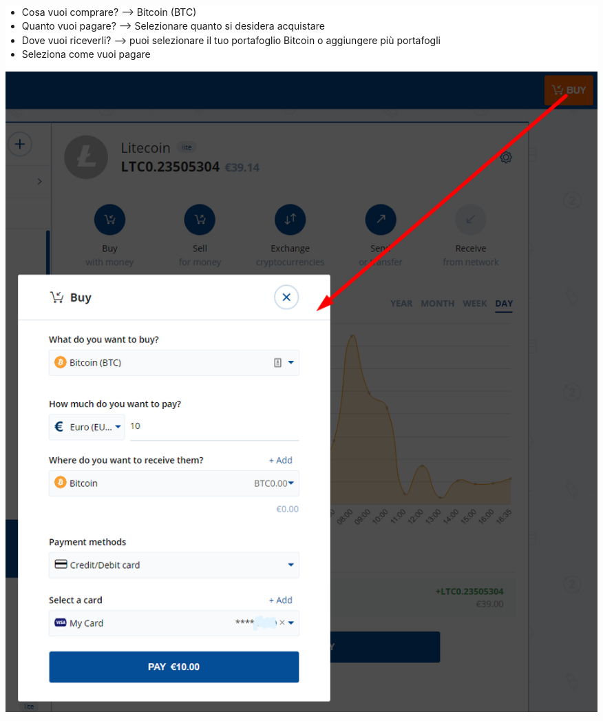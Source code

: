 -   Cosa vuoi comprare? --> Bitcoin (BTC)
-   Quanto vuoi pagare? --> Selezionare quanto si desidera acquistare
-   Dove vuoi riceverli? --> puoi selezionare il tuo portafoglio Bitcoin o aggiungere più portafogli
-   Seleziona come vuoi pagare

![img](./IMG/bit2me-4.png)
